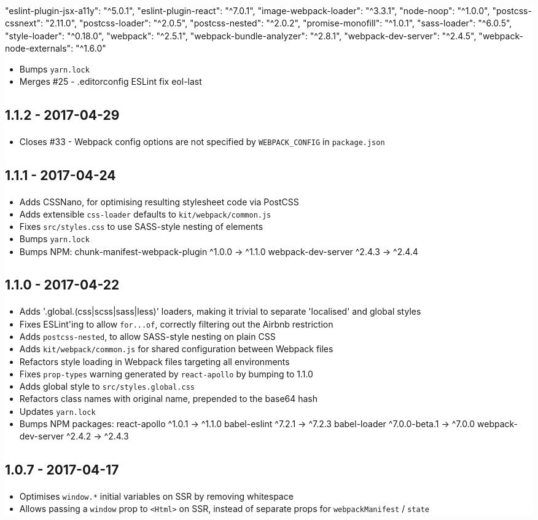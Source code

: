   "eslint-plugin-jsx-a11y": "^5.0.1",
  "eslint-plugin-react": "^7.0.1",
  "image-webpack-loader": "^3.3.1",
  "node-noop": "^1.0.0",
  "postcss-cssnext": "2.11.0",
  "postcss-loader": "^2.0.5",
  "postcss-nested": "^2.0.2",
  "promise-monofill": "^1.0.1",
  "sass-loader": "^6.0.5",
  "style-loader": "^0.18.0",
  "webpack": "^2.5.1",
  "webpack-bundle-analyzer": "^2.8.1",
  "webpack-dev-server": "^2.4.5",
  "webpack-node-externals": "^1.6.0"
* Bumps `yarn.lock`
* Merges #25 - .editorconfig ESLint fix eol-last

1.1.2 - 2017-04-29
------------------------------------------------
* Closes #33 - Webpack config options are not specified by `WEBPACK_CONFIG` in `package.json`

1.1.1 - 2017-04-24
------------------------------------------------
* Adds CSSNano, for optimising resulting stylesheet code via PostCSS
* Adds extensible `css-loader` defaults to `kit/webpack/common.js`
* Fixes `src/styles.css` to use SASS-style nesting of elements
* Bumps `yarn.lock`
* Bumps NPM:
 chunk-manifest-webpack-plugin  ^1.0.0  →  ^1.1.0
 webpack-dev-server             ^2.4.3  →  ^2.4.4

1.1.0 - 2017-04-22
------------------------------------------------
* Adds '.global.(css|scss|sass|less)' loaders, making it trivial to separate 'localised' and global styles
* Fixes ESLint'ing to allow `for...of`, correctly filtering out the Airbnb restriction
* Adds `postcss-nested`, to allow SASS-style nesting on plain CSS
* Adds `kit/webpack/common.js` for shared configuration between Webpack files
* Refactors style loading in Webpack files targeting all environments
* Fixes `prop-types` warning generated by `react-apollo` by bumping to 1.1.0
* Adds global style to `src/styles.global.css`
* Refactors class names with original name, prepended to the base64 hash
* Updates `yarn.lock`
* Bumps NPM packages:
 react-apollo               ^1.0.1  →  ^1.1.0
 babel-eslint               ^7.2.1  →  ^7.2.3
 babel-loader        ^7.0.0-beta.1  →  ^7.0.0
 webpack-dev-server         ^2.4.2  →  ^2.4.3

1.0.7 - 2017-04-17
------------------------------------------------
* Optimises `window.*` initial variables on SSR by removing whitespace
* Allows passing a `window` prop to `<Html>` on SSR, instead of separate props for `webpackManifest` / `state`
